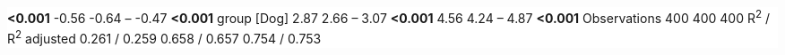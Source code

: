 <td style=" padding:0.2cm; text-align:left; vertical-align:top; text-align:center;  "><strong>&lt;0.001</strong></td>
<td style=" padding:0.2cm; text-align:left; vertical-align:top; text-align:center;  "></td>
<td style=" padding:0.2cm; text-align:left; vertical-align:top; text-align:center;  "></td>
<td style=" padding:0.2cm; text-align:left; vertical-align:top; text-align:center;  col7"></td>
<td style=" padding:0.2cm; text-align:left; vertical-align:top; text-align:center;  col8">&#45;0.56</td>
<td style=" padding:0.2cm; text-align:left; vertical-align:top; text-align:center;  col9">&#45;0.64&nbsp;&ndash;&nbsp;-0.47</td>
<td style=" padding:0.2cm; text-align:left; vertical-align:top; text-align:center;  0"><strong>&lt;0.001</strong></td>
</tr>
<tr>
<td style=" padding:0.2cm; text-align:left; vertical-align:top; text-align:left; ">group [Dog]</td>
<td style=" padding:0.2cm; text-align:left; vertical-align:top; text-align:center;  "></td>
<td style=" padding:0.2cm; text-align:left; vertical-align:top; text-align:center;  "></td>
<td style=" padding:0.2cm; text-align:left; vertical-align:top; text-align:center;  "></td>
<td style=" padding:0.2cm; text-align:left; vertical-align:top; text-align:center;  ">2.87</td>
<td style=" padding:0.2cm; text-align:left; vertical-align:top; text-align:center;  ">2.66&nbsp;&ndash;&nbsp;3.07</td>
<td style=" padding:0.2cm; text-align:left; vertical-align:top; text-align:center;  col7"><strong>&lt;0.001</strong></td>
<td style=" padding:0.2cm; text-align:left; vertical-align:top; text-align:center;  col8">4.56</td>
<td style=" padding:0.2cm; text-align:left; vertical-align:top; text-align:center;  col9">4.24&nbsp;&ndash;&nbsp;4.87</td>
<td style=" padding:0.2cm; text-align:left; vertical-align:top; text-align:center;  0"><strong>&lt;0.001</strong></td>
</tr>
<tr>
<td style=" padding:0.2cm; text-align:left; vertical-align:top; text-align:left; padding-top:0.1cm; padding-bottom:0.1cm; border-top:1px solid;">Observations</td>
<td style=" padding:0.2cm; text-align:left; vertical-align:top; padding-top:0.1cm; padding-bottom:0.1cm; text-align:left; border-top:1px solid;" colspan="3">400</td>
<td style=" padding:0.2cm; text-align:left; vertical-align:top; padding-top:0.1cm; padding-bottom:0.1cm; text-align:left; border-top:1px solid;" colspan="3">400</td>
<td style=" padding:0.2cm; text-align:left; vertical-align:top; padding-top:0.1cm; padding-bottom:0.1cm; text-align:left; border-top:1px solid;" colspan="3">400</td>
</tr>
<tr>
<td style=" padding:0.2cm; text-align:left; vertical-align:top; text-align:left; padding-top:0.1cm; padding-bottom:0.1cm;">R<sup>2</sup> / R<sup>2</sup> adjusted</td>
<td style=" padding:0.2cm; text-align:left; vertical-align:top; padding-top:0.1cm; padding-bottom:0.1cm; text-align:left;" colspan="3">0.261 / 0.259</td>
<td style=" padding:0.2cm; text-align:left; vertical-align:top; padding-top:0.1cm; padding-bottom:0.1cm; text-align:left;" colspan="3">0.658 / 0.657</td>
<td style=" padding:0.2cm; text-align:left; vertical-align:top; padding-top:0.1cm; padding-bottom:0.1cm; text-align:left;" colspan="3">0.754 / 0.753</td>
</tr>

</table>

